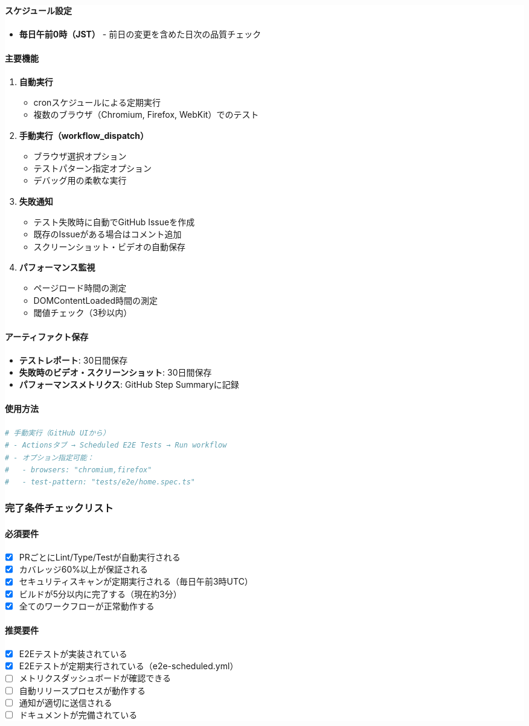 #### スケジュール設定

- **毎日午前0時（JST）** - 前日の変更を含めた日次の品質チェック

#### 主要機能

1. **自動実行**
   - cronスケジュールによる定期実行
   - 複数のブラウザ（Chromium, Firefox, WebKit）でのテスト

2. **手動実行（workflow_dispatch）**
   - ブラウザ選択オプション
   - テストパターン指定オプション
   - デバッグ用の柔軟な実行

3. **失敗通知**
   - テスト失敗時に自動でGitHub Issueを作成
   - 既存のIssueがある場合はコメント追加
   - スクリーンショット・ビデオの自動保存

4. **パフォーマンス監視**
   - ページロード時間の測定
   - DOMContentLoaded時間の測定
   - 閾値チェック（3秒以内）

#### アーティファクト保存

- **テストレポート**: 30日間保存
- **失敗時のビデオ・スクリーンショット**: 30日間保存
- **パフォーマンスメトリクス**: GitHub Step Summaryに記録

#### 使用方法

```bash
# 手動実行（GitHub UIから）
# - Actionsタブ → Scheduled E2E Tests → Run workflow
# - オプション指定可能：
#   - browsers: "chromium,firefox"
#   - test-pattern: "tests/e2e/home.spec.ts"
```

### 完了条件チェックリスト

#### 必須要件

- [x] PRごとにLint/Type/Testが自動実行される
- [x] カバレッジ60%以上が保証される
- [x] セキュリティスキャンが定期実行される（毎日午前3時UTC）
- [x] ビルドが5分以内に完了する（現在約3分）
- [x] 全てのワークフローが正常動作する

#### 推奨要件

- [x] E2Eテストが実装されている
- [x] E2Eテストが定期実行されている（e2e-scheduled.yml）
- [ ] メトリクスダッシュボードが確認できる
- [ ] 自動リリースプロセスが動作する
- [ ] 通知が適切に送信される
- [ ] ドキュメントが完備されている
